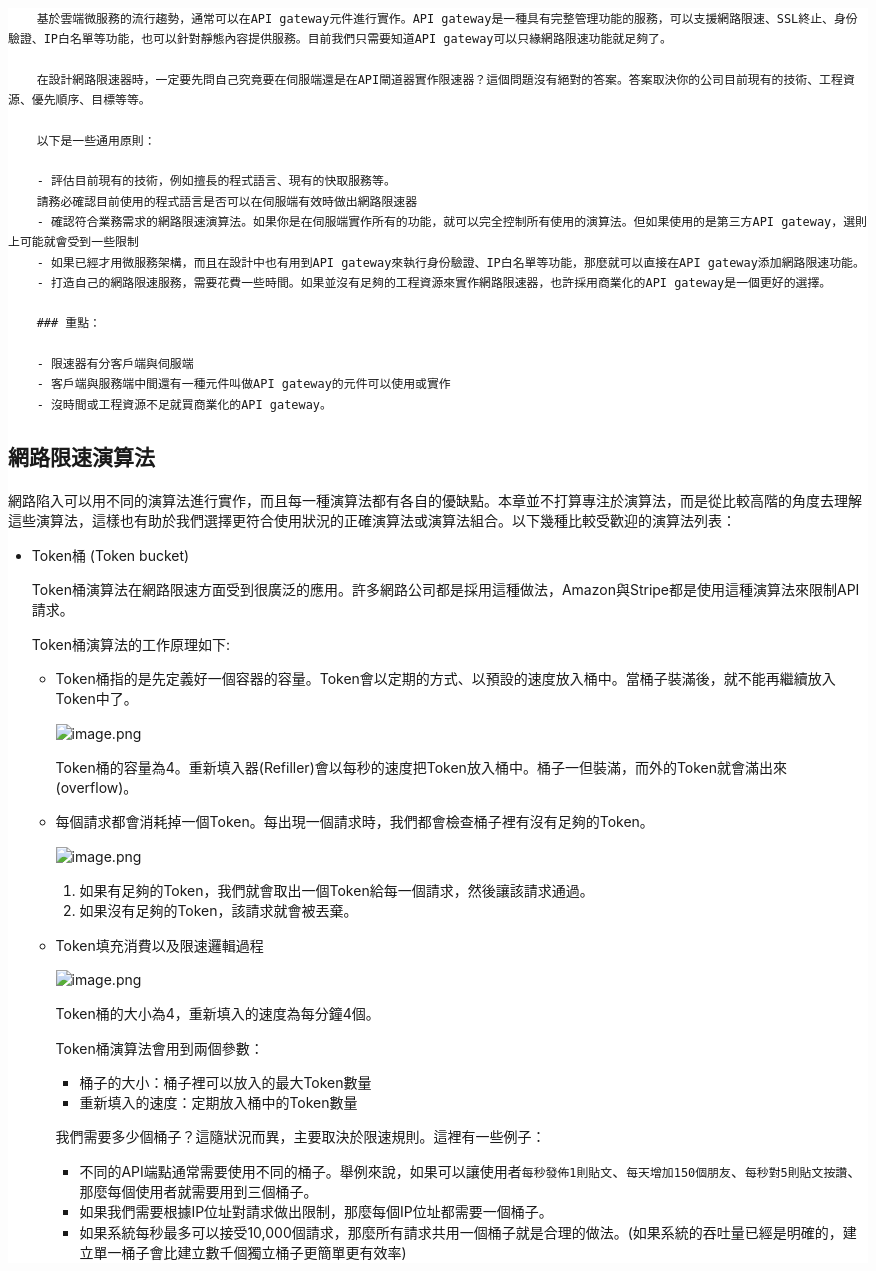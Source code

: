         基於雲端微服務的流行趨勢，通常可以在API gateway元件進行實作。API gateway是一種具有完整管理功能的服務，可以支援網路限速、SSL終止、身份驗證、IP白名單等功能，也可以針對靜態內容提供服務。目前我們只需要知道API gateway可以只緣網路限速功能就足夠了。
        
        在設計網路限速器時，一定要先問自己究竟要在伺服端還是在API閘道器實作限速器？這個問題沒有絕對的答案。答案取決你的公司目前現有的技術、工程資源、優先順序、目標等等。
        
        以下是一些通用原則：
        
        - 評估目前現有的技術，例如擅長的程式語言、現有的快取服務等。
        請務必確認目前使用的程式語言是否可以在伺服端有效時做出網路限速器
        - 確認符合業務需求的網路限速演算法。如果你是在伺服端實作所有的功能，就可以完全控制所有使用的演算法。但如果使用的是第三方API gateway，選則上可能就會受到一些限制
        - 如果已經才用微服務架構，而且在設計中也有用到API gateway來執行身份驗證、IP白名單等功能，那麼就可以直接在API gateway添加網路限速功能。
        - 打造自己的網路限速服務，需要花費一些時間。如果並沒有足夠的工程資源來實作網路限速器，也許採用商業化的API gateway是一個更好的選擇。
        
        ### 重點：
        
        - 限速器有分客戶端與伺服端
        - 客戶端與服務端中間還有一種元件叫做API gateway的元件可以使用或實作
        - 沒時間或工程資源不足就買商業化的API gateway。

## 網路限速演算法

網路陷入可以用不同的演算法進行實作，而且每一種演算法都有各自的優缺點。本章並不打算專注於演算法，而是從比較高階的角度去理解這些演算法，這樣也有助於我們選擇更符合使用狀況的正確演算法或演算法組合。以下幾種比較受歡迎的演算法列表：

- Token桶 (Token bucket)
    
    Token桶演算法在網路限速方面受到很廣泛的應用。許多網路公司都是採用這種做法，Amazon與Stripe都是使用這種演算法來限制API請求。
    
    Token桶演算法的工作原理如下:
    
    - Token桶指的是先定義好一個容器的容量。Token會以定期的方式、以預設的速度放入桶中。當桶子裝滿後，就不能再繼續放入Token中了。
        
        ![image.png](https://github.com/Admol/SystemDesign/raw/main/images/chapter4/figure4-4.jpg)
        
        Token桶的容量為4。重新填入器(Refiller)會以每秒的速度把Token放入桶中。桶子一但裝滿，而外的Token就會滿出來(overflow)。
        
    - 每個請求都會消耗掉一個Token。每出現一個請求時，我們都會檢查桶子裡有沒有足夠的Token。
        
        ![image.png](https://github.com/Admol/SystemDesign/raw/main/images/chapter4/figure4-5.jpg)
        
        1. 如果有足夠的Token，我們就會取出一個Token給每一個請求，然後讓該請求通過。
        2. 如果沒有足夠的Token，該請求就會被丟棄。
    - Token填充消費以及限速邏輯過程
        
        ![image.png](https://github.com/Admol/SystemDesign/raw/main/images/chapter4/figure4-6.jpg)
        
        Token桶的大小為4，重新填入的速度為每分鐘4個。
        
        Token桶演算法會用到兩個參數：
        
        - 桶子的大小：桶子裡可以放入的最大Token數量
        - 重新填入的速度：定期放入桶中的Token數量
        
        我們需要多少個桶子？這隨狀況而異，主要取決於限速規則。這裡有一些例子：
        
        - 不同的API端點通常需要使用不同的桶子。舉例來說，如果可以讓使用者`每秒發佈1則貼文`、`每天增加150個朋友`、`每秒對5則貼文按讚`、那麼每個使用者就需要用到三個桶子。
        - 如果我們需要根據IP位址對請求做出限制，那麼每個IP位址都需要一個桶子。
        - 如果系統每秒最多可以接受10,000個請求，那麼所有請求共用一個桶子就是合理的做法。(如果系統的吞吐量已經是明確的，建立單一桶子會比建立數千個獨立桶子更簡單更有效率)
        